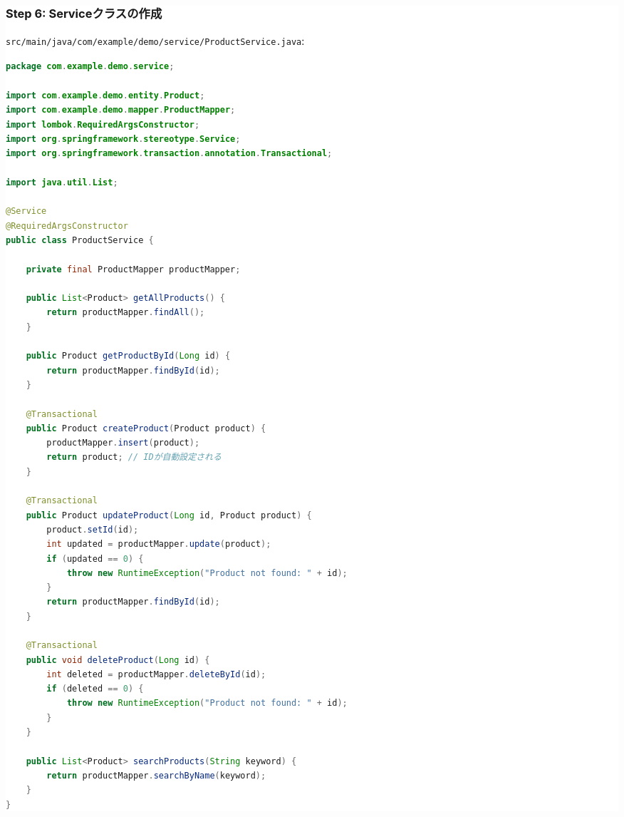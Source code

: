 ### Step 6: Serviceクラスの作成

`src/main/java/com/example/demo/service/ProductService.java`:

```java
package com.example.demo.service;

import com.example.demo.entity.Product;
import com.example.demo.mapper.ProductMapper;
import lombok.RequiredArgsConstructor;
import org.springframework.stereotype.Service;
import org.springframework.transaction.annotation.Transactional;

import java.util.List;

@Service
@RequiredArgsConstructor
public class ProductService {
    
    private final ProductMapper productMapper;
    
    public List<Product> getAllProducts() {
        return productMapper.findAll();
    }
    
    public Product getProductById(Long id) {
        return productMapper.findById(id);
    }
    
    @Transactional
    public Product createProduct(Product product) {
        productMapper.insert(product);
        return product; // IDが自動設定される
    }
    
    @Transactional
    public Product updateProduct(Long id, Product product) {
        product.setId(id);
        int updated = productMapper.update(product);
        if (updated == 0) {
            throw new RuntimeException("Product not found: " + id);
        }
        return productMapper.findById(id);
    }
    
    @Transactional
    public void deleteProduct(Long id) {
        int deleted = productMapper.deleteById(id);
        if (deleted == 0) {
            throw new RuntimeException("Product not found: " + id);
        }
    }
    
    public List<Product> searchProducts(String keyword) {
        return productMapper.searchByName(keyword);
    }
}
```
